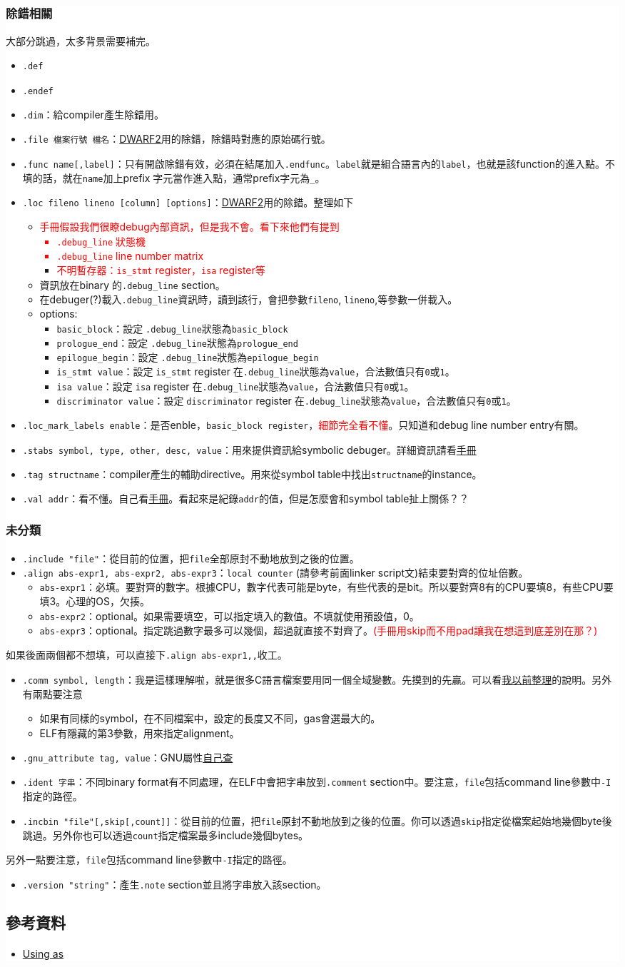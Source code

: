 <a name="as_dit_dbg"></a>
### 除錯相關
大部分跳過，太多背景需要補完。

* `.def`
* `.endef`
* `.dim`：給compiler產生除錯用。
* `.file 檔案行號 檔名`：[DWARF2](http://en.wikipedia.org/wiki/DWARF)用的除錯，除錯時對應的原始碼行號。 
* `.func name[,label]`：只有開啟除錯有效，必須在結尾加入`.endfunc`。`label`就是組合語言內的`label`，也就是該function的進入點。不填的話，就在`name`加上prefix 字元當作進入點，通常prefix字元為`_`。

* `.loc fileno lineno [column] [options]`：[DWARF2](http://en.wikipedia.org/wiki/DWARF)用的除錯。整理如下
    * <font color="red">手冊假設我們很瞭debug內部資訊，但是我不會。看下來他們有提到
        * `.debug_line` 狀態機
        * `.debug_line` line number matrix
        * 不明暫存器：`is_stmt` register，`isa` register等</font>
    * 資訊放在binary 的`.debug_line` section。
    * 在debuger(?)載入`.debug_line`資訊時，讀到該行，會把參數`fileno`, `lineno`,等參數一併載入。
    * options:
        * `basic_block`：設定 `.debug_line`狀態為`basic_block`
        * `prologue_end`：設定 `.debug_line`狀態為`prologue_end`
        * `epilogue_begin`：設定 `.debug_line`狀態為`epilogue_begin`
        * `is_stmt value`：設定 `is_stmt` register 在`.debug_line`狀態為`value`，合法數值只有`0`或`1`。
        * `isa value`：設定 `isa` register 在`.debug_line`狀態為`value`，合法數值只有`0`或`1`。
        * `discriminator value`：設定 `discriminator` register 在`.debug_line`狀態為`value`，合法數值只有`0`或`1`。
* `.loc_mark_labels enable`：是否enble，`basic_block register`，<font color="red">細節完全看不懂</font>。只知道和debug line number entry有關。
* `.stabs symbol, type, other, desc, value`：用來提供資訊給symbolic debuger。詳細資訊請看[手冊](https://sourceware.org/binutils/docs/as/Stab.html#Stab)
* `.tag structname`：compiler產生的輔助directive。用來從symbol table中找出`structname`的instance。
* `.val addr`：看不懂。自己看[手冊](https://sourceware.org/binutils/docs/as/Val.html#Val)。看起來是紀錄`addr`的值，但是怎麼會和symbol table扯上關係？？


<a name="as_dit_misc"></a>
### 未分類
* `.include "file"`：從目前的位置，把`file`全部原封不動地放到之後的位置。
* `.align abs-expr1, abs-expr2, abs-expr3`：`local counter` (請參考前面linker script文)結束要對齊的位址倍數。
    * `abs-expr1`：必填。要對齊的數字。根據CPU，數字代表可能是byte，有些代表的是bit。所以要對齊8有的CPU要填8，有些CPU要填3。心理的OS，欠揍。
    * `abs-expr2`：optional。如果需要填空，可以指定填入的數值。不填就使用預設值，0。
    * `abs-expr3`：optional。指定跳過數字最多可以幾個，超過就直接不對齊了。<font color="red">(手冊用skip而不用pad讓我在想這到底差別在那？)</font>

如果後面兩個都不想填，可以直接下`.align abs-expr1,,`收工。
 
* `.comm symbol, length`：我是這樣理解啦，就是很多C語言檔案要用同一個全域變數。先摸到的先贏。可以看[我以前整理](http://wen00072.github.io/blog/2014/12/09/global-variables-from-common-symbol-on-the-c-programming-language/)的說明。另外有兩點要注意
    * 如果有同樣的symbol，在不同檔案中，設定的長度又不同，gas會選最大的。
    * ELF有隱藏的第3參數，用來指定alignment。

* `.gnu_attribute tag, value`：GNU屬性[自己查](https://sourceware.org/binutils/docs/as/GNU-Object-Attributes.html#GNU-Object-Attributes)
* `.ident 字串`：不同binary format有不同處理，在ELF中會把字串放到`.comment` section中。要注意，`file`包括command line參數中`-I`指定的路徑。
* `.incbin "file"[,skip[,count]]`：從目前的位置，把`file`原封不動地放到之後的位置。你可以透過`skip`指定從檔案起始地幾個byte後跳過。另外你也可以透過`count`指定檔案最多include幾個bytes。

另外一點要注意，`file`包括command line參數中`-I`指定的路徑。

* `.version "string"`：產生`.note` section並且將字串放入該section。


<a name="as_ref"></a>
## 參考資料
 
* [Using as](https://sourceware.org/binutils/docs/as/index.html#Top)
